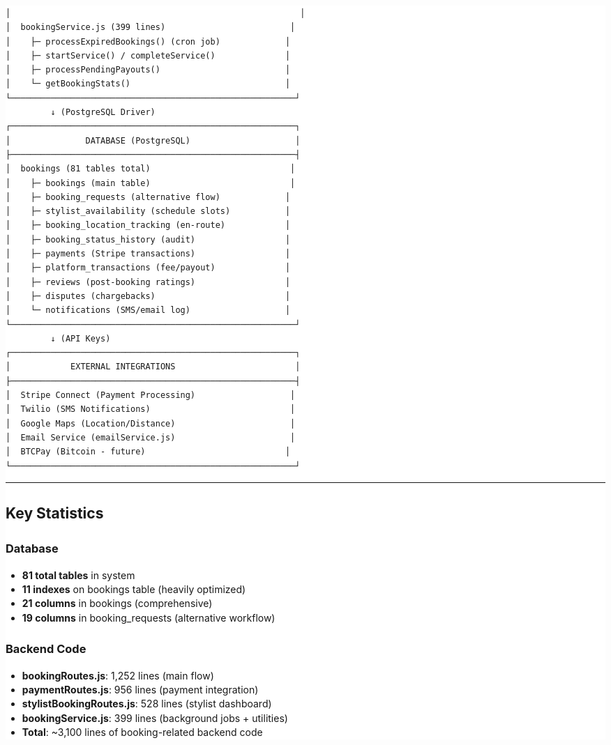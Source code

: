 ```
│                                                          │
│  bookingService.js (399 lines)                         │
│    ├─ processExpiredBookings() (cron job)             │
│    ├─ startService() / completeService()              │
│    ├─ processPendingPayouts()                         │
│    └─ getBookingStats()                               │
└─────────────────────────────────────────────────────────┘
         ↓ (PostgreSQL Driver)
┌─────────────────────────────────────────────────────────┐
│               DATABASE (PostgreSQL)                     │
├─────────────────────────────────────────────────────────┤
│  bookings (81 tables total)                            │
│    ├─ bookings (main table)                            │
│    ├─ booking_requests (alternative flow)             │
│    ├─ stylist_availability (schedule slots)           │
│    ├─ booking_location_tracking (en-route)            │
│    ├─ booking_status_history (audit)                  │
│    ├─ payments (Stripe transactions)                  │
│    ├─ platform_transactions (fee/payout)              │
│    ├─ reviews (post-booking ratings)                  │
│    ├─ disputes (chargebacks)                          │
│    └─ notifications (SMS/email log)                   │
└─────────────────────────────────────────────────────────┘
         ↓ (API Keys)
┌─────────────────────────────────────────────────────────┐
│            EXTERNAL INTEGRATIONS                        │
├─────────────────────────────────────────────────────────┤
│  Stripe Connect (Payment Processing)                   │
│  Twilio (SMS Notifications)                            │
│  Google Maps (Location/Distance)                       │
│  Email Service (emailService.js)                       │
│  BTCPay (Bitcoin - future)                            │
└─────────────────────────────────────────────────────────┘
```

---

## Key Statistics

### Database
- **81 total tables** in system
- **11 indexes** on bookings table (heavily optimized)
- **21 columns** in bookings (comprehensive)
- **19 columns** in booking_requests (alternative workflow)

### Backend Code
- **bookingRoutes.js**: 1,252 lines (main flow)
- **paymentRoutes.js**: 956 lines (payment integration)
- **stylistBookingRoutes.js**: 528 lines (stylist dashboard)
- **bookingService.js**: 399 lines (background jobs + utilities)
- **Total**: ~3,100 lines of booking-related backend code
